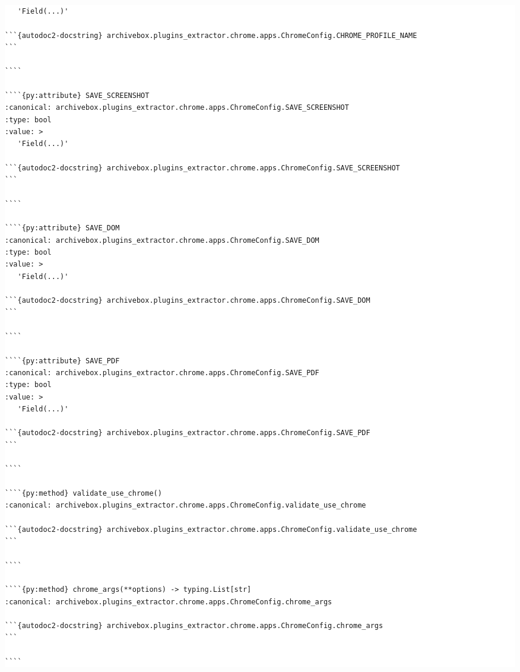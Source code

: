 `````{py:class} ChromeConfig(_case_sensitive: bool | None = None, _nested_model_default_partial_update: bool | None = None, _env_prefix: str | None = None, _env_file: pydantic_settings.sources.DotenvType | None = ENV_FILE_SENTINEL, _env_file_encoding: str | None = None, _env_ignore_empty: bool | None = None, _env_nested_delimiter: str | None = None, _env_parse_none_str: str | None = None, _env_parse_enums: bool | None = None, _cli_prog_name: str | None = None, _cli_parse_args: bool | list[str] | tuple[str, ...] | None = None, _cli_settings_source: pydantic_settings.sources.CliSettingsSource[typing.Any] | None = None, _cli_parse_none_str: str | None = None, _cli_hide_none_type: bool | None = None, _cli_avoid_json: bool | None = None, _cli_enforce_required: bool | None = None, _cli_use_class_docs_for_groups: bool | None = None, _cli_exit_on_error: bool | None = None, _cli_prefix: str | None = None, _cli_implicit_flags: bool | None = None, _secrets_dir: pydantic_settings.sources.PathType | None = None, **values: typing.Any)
   'Field(...)'

```{autodoc2-docstring} archivebox.plugins_extractor.chrome.apps.ChromeConfig.CHROME_PROFILE_NAME
```

````

````{py:attribute} SAVE_SCREENSHOT
:canonical: archivebox.plugins_extractor.chrome.apps.ChromeConfig.SAVE_SCREENSHOT
:type: bool
:value: >
   'Field(...)'

```{autodoc2-docstring} archivebox.plugins_extractor.chrome.apps.ChromeConfig.SAVE_SCREENSHOT
```

````

````{py:attribute} SAVE_DOM
:canonical: archivebox.plugins_extractor.chrome.apps.ChromeConfig.SAVE_DOM
:type: bool
:value: >
   'Field(...)'

```{autodoc2-docstring} archivebox.plugins_extractor.chrome.apps.ChromeConfig.SAVE_DOM
```

````

````{py:attribute} SAVE_PDF
:canonical: archivebox.plugins_extractor.chrome.apps.ChromeConfig.SAVE_PDF
:type: bool
:value: >
   'Field(...)'

```{autodoc2-docstring} archivebox.plugins_extractor.chrome.apps.ChromeConfig.SAVE_PDF
```

````

````{py:method} validate_use_chrome()
:canonical: archivebox.plugins_extractor.chrome.apps.ChromeConfig.validate_use_chrome

```{autodoc2-docstring} archivebox.plugins_extractor.chrome.apps.ChromeConfig.validate_use_chrome
```

````

````{py:method} chrome_args(**options) -> typing.List[str]
:canonical: archivebox.plugins_extractor.chrome.apps.ChromeConfig.chrome_args

```{autodoc2-docstring} archivebox.plugins_extractor.chrome.apps.ChromeConfig.chrome_args
```

````

`````

